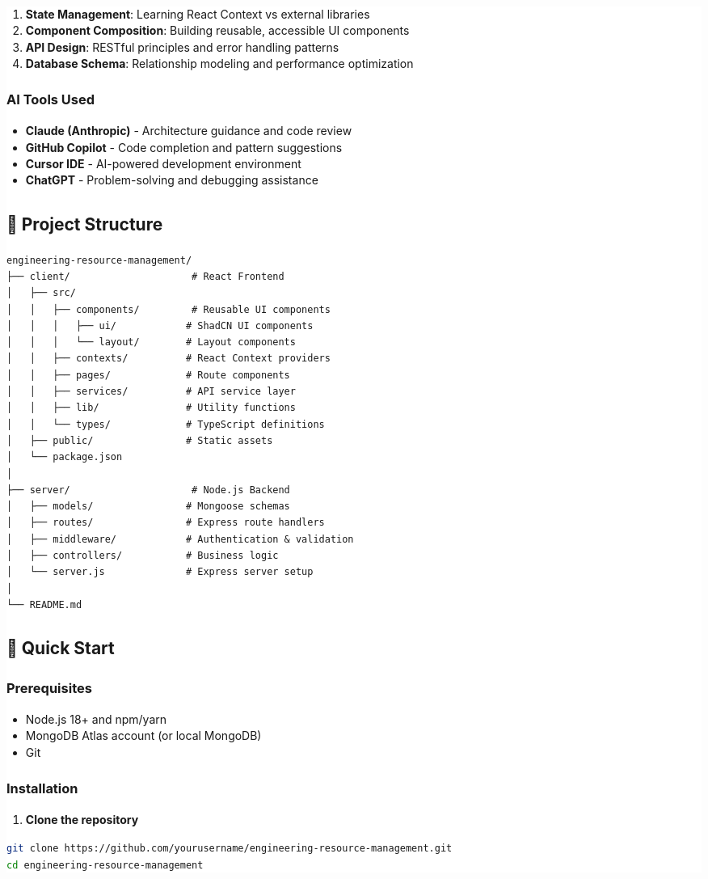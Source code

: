 1. **State Management**: Learning React Context vs external libraries
2. **Component Composition**: Building reusable, accessible UI components
3. **API Design**: RESTful principles and error handling patterns
4. **Database Schema**: Relationship modeling and performance optimization

### **AI Tools Used**
- **Claude (Anthropic)** - Architecture guidance and code review
- **GitHub Copilot** - Code completion and pattern suggestions
- **Cursor IDE** - AI-powered development environment
- **ChatGPT** - Problem-solving and debugging assistance

## 📁 Project Structure

```
engineering-resource-management/
├── client/                     # React Frontend
│   ├── src/
│   │   ├── components/         # Reusable UI components
│   │   │   ├── ui/            # ShadCN UI components
│   │   │   └── layout/        # Layout components
│   │   ├── contexts/          # React Context providers
│   │   ├── pages/             # Route components
│   │   ├── services/          # API service layer
│   │   ├── lib/               # Utility functions
│   │   └── types/             # TypeScript definitions
│   ├── public/                # Static assets
│   └── package.json
│
├── server/                     # Node.js Backend
│   ├── models/                # Mongoose schemas
│   ├── routes/                # Express route handlers
│   ├── middleware/            # Authentication & validation
│   ├── controllers/           # Business logic
│   └── server.js              # Express server setup
│
└── README.md
```

## 🚀 Quick Start

### **Prerequisites**
- Node.js 18+ and npm/yarn
- MongoDB Atlas account (or local MongoDB)
- Git

### **Installation**

1. **Clone the repository**
```bash
git clone https://github.com/yourusername/engineering-resource-management.git
cd engineering-resource-management
```
